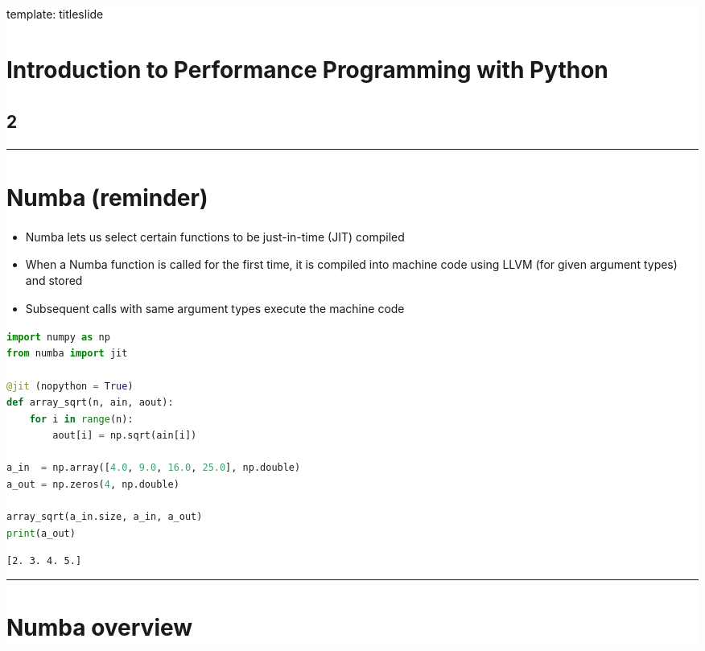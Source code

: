 
template: titleslide

# Introduction to Performance Programming with Python
## 2

---

# Numba (reminder)

- Numba lets us select certain functions to be just-in-time (JIT) compiled

- When a Numba function is called for the first time, it is compiled into machine code using LLVM (for given argument types) and stored

- Subsequent calls with same argument types execute the machine code

```Python
import numpy as np
from numba import jit

@jit (nopython = True)
def array_sqrt(n, ain, aout):
    for i in range(n):
        aout[i] = np.sqrt(ain[i])

a_in  = np.array([4.0, 9.0, 16.0, 25.0], np.double)
a_out = np.zeros(4, np.double)

array_sqrt(a_in.size, a_in, a_out)
print(a_out)
```
`[2. 3. 4. 5.]`

---

# Numba overview
